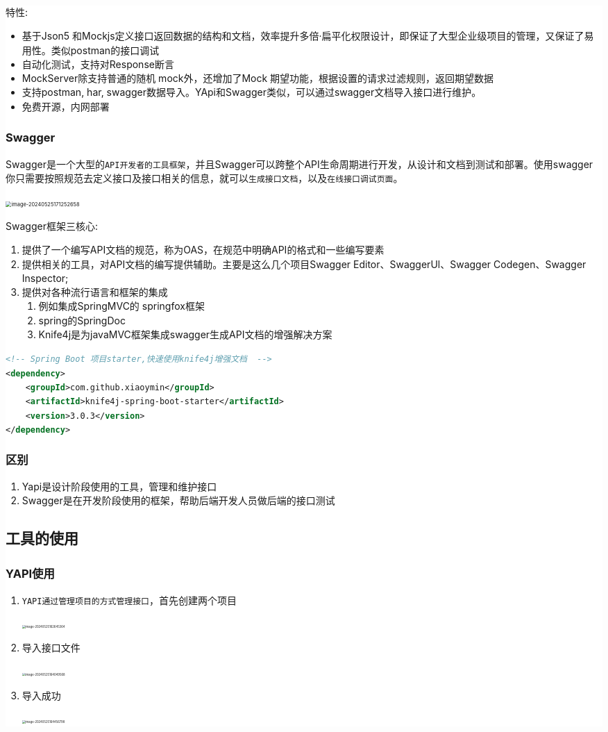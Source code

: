 特性:

- 基于Json5 和Mockjs定义接口返回数据的结构和文档，效率提升多倍·扁平化权限设计，即保证了大型企业级项目的管理，又保证了易用性。类似postman的接口调试
- 自动化测试，支持对Response断言
- MockServer除支持普通的随机 mock外，还增加了Mock 期望功能，根据设置的请求过滤规则，返回期望数据
- 支持postman, har, swagger数据导入。YApi和Swagger类似，可以通过swagger文档导入接口进行维护。
- 免费开源，内网部署

### Swagger

Swagger是一个大型的`API开发者的工具框架`，并且Swagger可以跨整个API生命周期进行开发，从设计和文档到测试和部署。使用swagger你只需要按照规范去定义接口及接口相关的信息，就可以`生成接口文档`，以及`在线接口调试页面`。

<img src="https://img2023.cnblogs.com/blog/3406637/202405/3406637-20240525171245355-779545278.png" alt="image-20240525171252658" style="zoom:53%;" />

Swagger框架三核心:

1. 提供了一个编写API文档的规范，称为OAS，在规范中明确API的格式和一些编写要素
2. 提供相关的工具，对API文档的编写提供辅助。主要是这么几个项目Swagger Editor、SwaggerUl、Swagger Codegen、Swagger Inspector;
3. 提供对各种流行语言和框架的集成
   1. 例如集成SpringMVC的 springfox框架
   2. spring的SpringDoc
   3. Knife4j是为javaMVC框架集成swagger生成API文档的增强解决方案

```xml
<!-- Spring Boot 项目starter,快速使用knife4j增强文档  -->
<dependency>
    <groupId>com.github.xiaoymin</groupId>
    <artifactId>knife4j-spring-boot-starter</artifactId>
    <version>3.0.3</version>
</dependency>
```

### 区别

1. Yapi是设计阶段使用的工具，管理和维护接口
2. Swagger是在开发阶段使用的框架，帮助后端开发人员做后端的接口测试

## 工具的使用

### YAPI使用

1. `YAPI通过管理项目的方式管理接口`，首先创建两个项目

   <img src="https://img2023.cnblogs.com/blog/3406637/202405/3406637-20240525162637949-705276941.png" alt="image-20240525162645364" style="zoom:30%;" />

2. 导入接口文件

   <img src="https://img2023.cnblogs.com/blog/3406637/202405/3406637-20240525164042390-742825783.png" alt="image-20240525164049568" style="zoom:30%;" />

3. 导入成功

   <img src="https://img2023.cnblogs.com/blog/3406637/202405/3406637-20240525164450035-1711668279.png" alt="image-20240525164456798" style="zoom:30%;" />
